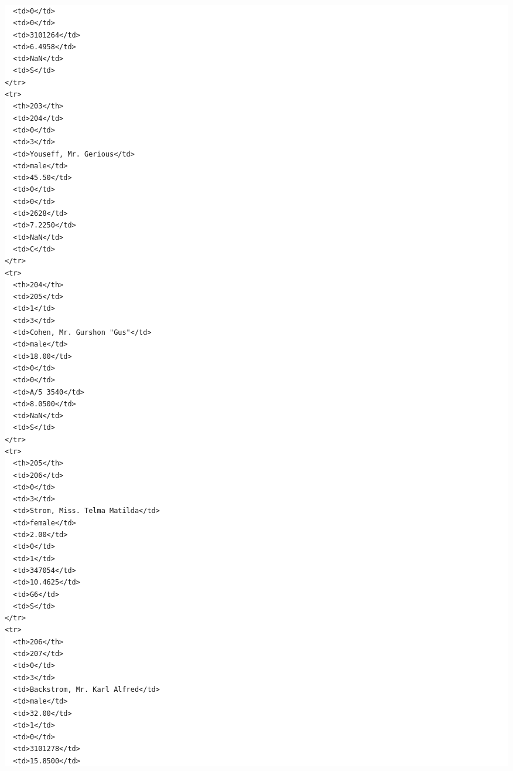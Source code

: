       <td>0</td>
      <td>0</td>
      <td>3101264</td>
      <td>6.4958</td>
      <td>NaN</td>
      <td>S</td>
    </tr>
    <tr>
      <th>203</th>
      <td>204</td>
      <td>0</td>
      <td>3</td>
      <td>Youseff, Mr. Gerious</td>
      <td>male</td>
      <td>45.50</td>
      <td>0</td>
      <td>0</td>
      <td>2628</td>
      <td>7.2250</td>
      <td>NaN</td>
      <td>C</td>
    </tr>
    <tr>
      <th>204</th>
      <td>205</td>
      <td>1</td>
      <td>3</td>
      <td>Cohen, Mr. Gurshon "Gus"</td>
      <td>male</td>
      <td>18.00</td>
      <td>0</td>
      <td>0</td>
      <td>A/5 3540</td>
      <td>8.0500</td>
      <td>NaN</td>
      <td>S</td>
    </tr>
    <tr>
      <th>205</th>
      <td>206</td>
      <td>0</td>
      <td>3</td>
      <td>Strom, Miss. Telma Matilda</td>
      <td>female</td>
      <td>2.00</td>
      <td>0</td>
      <td>1</td>
      <td>347054</td>
      <td>10.4625</td>
      <td>G6</td>
      <td>S</td>
    </tr>
    <tr>
      <th>206</th>
      <td>207</td>
      <td>0</td>
      <td>3</td>
      <td>Backstrom, Mr. Karl Alfred</td>
      <td>male</td>
      <td>32.00</td>
      <td>1</td>
      <td>0</td>
      <td>3101278</td>
      <td>15.8500</td>